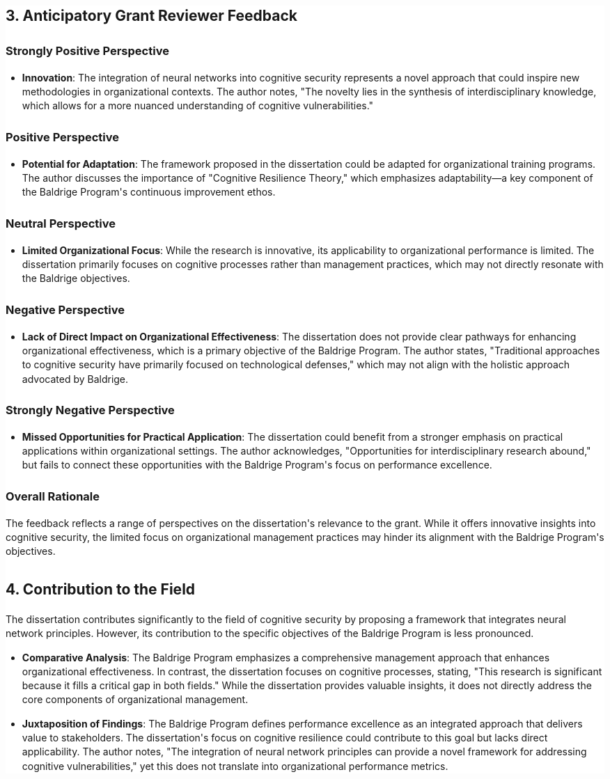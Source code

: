 ## 3. Anticipatory Grant Reviewer Feedback

### Strongly Positive Perspective
- **Innovation**: The integration of neural networks into cognitive security represents a novel approach that could inspire new methodologies in organizational contexts. The author notes, "The novelty lies in the synthesis of interdisciplinary knowledge, which allows for a more nuanced understanding of cognitive vulnerabilities."

### Positive Perspective
- **Potential for Adaptation**: The framework proposed in the dissertation could be adapted for organizational training programs. The author discusses the importance of "Cognitive Resilience Theory," which emphasizes adaptability—a key component of the Baldrige Program's continuous improvement ethos.

### Neutral Perspective
- **Limited Organizational Focus**: While the research is innovative, its applicability to organizational performance is limited. The dissertation primarily focuses on cognitive processes rather than management practices, which may not directly resonate with the Baldrige objectives.

### Negative Perspective
- **Lack of Direct Impact on Organizational Effectiveness**: The dissertation does not provide clear pathways for enhancing organizational effectiveness, which is a primary objective of the Baldrige Program. The author states, "Traditional approaches to cognitive security have primarily focused on technological defenses," which may not align with the holistic approach advocated by Baldrige.

### Strongly Negative Perspective
- **Missed Opportunities for Practical Application**: The dissertation could benefit from a stronger emphasis on practical applications within organizational settings. The author acknowledges, "Opportunities for interdisciplinary research abound," but fails to connect these opportunities with the Baldrige Program's focus on performance excellence.

### Overall Rationale
The feedback reflects a range of perspectives on the dissertation's relevance to the grant. While it offers innovative insights into cognitive security, the limited focus on organizational management practices may hinder its alignment with the Baldrige Program's objectives.

## 4. Contribution to the Field

The dissertation contributes significantly to the field of cognitive security by proposing a framework that integrates neural network principles. However, its contribution to the specific objectives of the Baldrige Program is less pronounced.

- **Comparative Analysis**: The Baldrige Program emphasizes a comprehensive management approach that enhances organizational effectiveness. In contrast, the dissertation focuses on cognitive processes, stating, "This research is significant because it fills a critical gap in both fields." While the dissertation provides valuable insights, it does not directly address the core components of organizational management.

- **Juxtaposition of Findings**: The Baldrige Program defines performance excellence as an integrated approach that delivers value to stakeholders. The dissertation's focus on cognitive resilience could contribute to this goal but lacks direct applicability. The author notes, "The integration of neural network principles can provide a novel framework for addressing cognitive vulnerabilities," yet this does not translate into organizational performance metrics.
